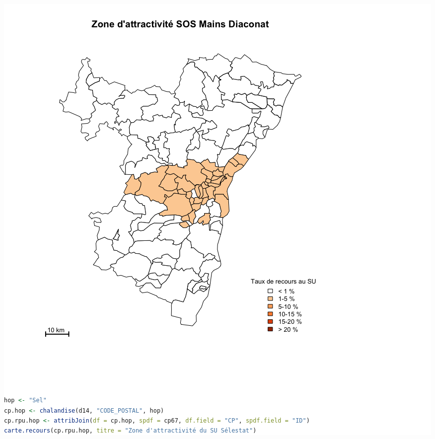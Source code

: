 ![](zone_chalandise_files/figure-html/unnamed-chunk-11-1.png) 


```r
hop <- "Sel"
cp.hop <- chalandise(d14, "CODE_POSTAL", hop)
cp.rpu.hop <- attribJoin(df = cp.hop, spdf = cp67, df.field = "CP", spdf.field = "ID")
carte.recours(cp.rpu.hop, titre = "Zone d'attractivité du SU Sélestat")
```
